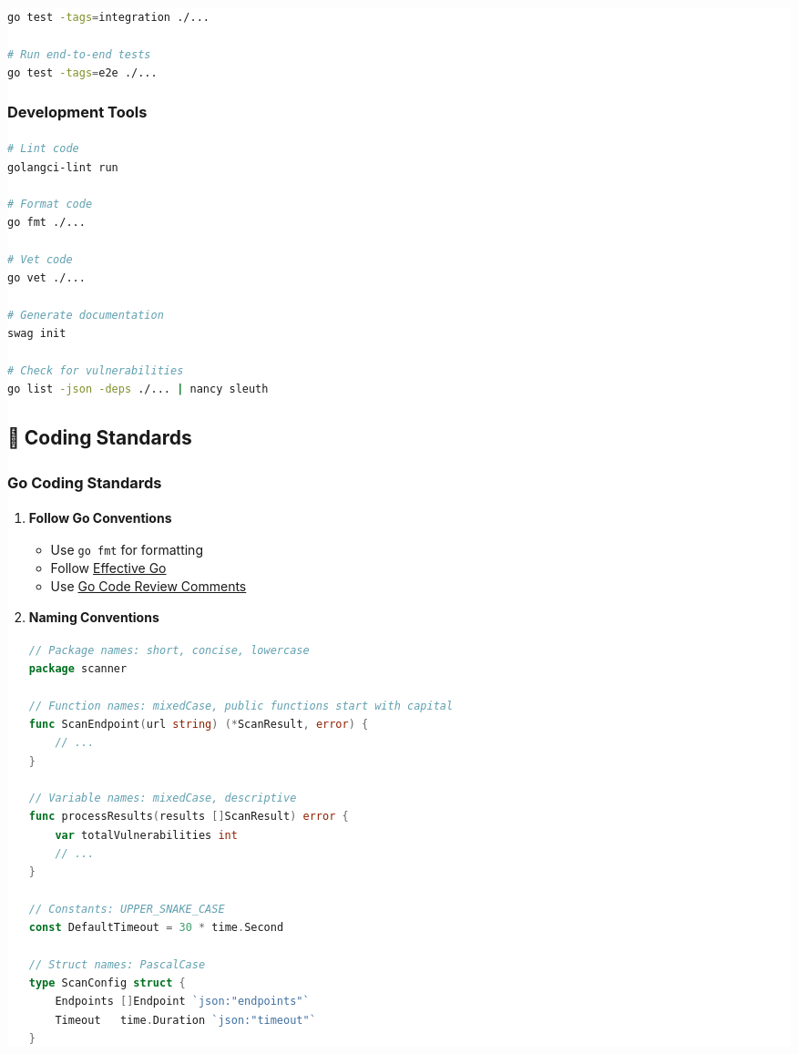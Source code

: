 ```bash
go test -tags=integration ./...

# Run end-to-end tests
go test -tags=e2e ./...
```

### Development Tools

```bash
# Lint code
golangci-lint run

# Format code
go fmt ./...

# Vet code
go vet ./...

# Generate documentation
swag init

# Check for vulnerabilities
go list -json -deps ./... | nancy sleuth
```

## 📏 Coding Standards

### Go Coding Standards

1. **Follow Go Conventions**
   - Use `go fmt` for formatting
   - Follow [Effective Go](https://golang.org/doc/effective_go.html)
   - Use [Go Code Review Comments](https://github.com/golang/go/wiki/CodeReviewComments)

2. **Naming Conventions**
   ```go
   // Package names: short, concise, lowercase
   package scanner

   // Function names: mixedCase, public functions start with capital
   func ScanEndpoint(url string) (*ScanResult, error) {
       // ...
   }

   // Variable names: mixedCase, descriptive
   func processResults(results []ScanResult) error {
       var totalVulnerabilities int
       // ...
   }

   // Constants: UPPER_SNAKE_CASE
   const DefaultTimeout = 30 * time.Second

   // Struct names: PascalCase
   type ScanConfig struct {
       Endpoints []Endpoint `json:"endpoints"`
       Timeout   time.Duration `json:"timeout"`
   }
   ```
